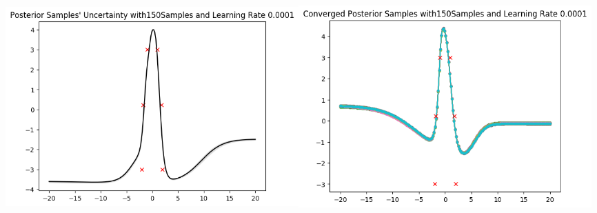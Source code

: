 <img align="left" width="425" height="425" src="https://github.com/edwisdom/bbvi/blob/master/final_uncertainty_2.png">
<img align="left" width="425" height="425" src="https://github.com/edwisdom/bbvi/blob/master/final_posterior_3.png">